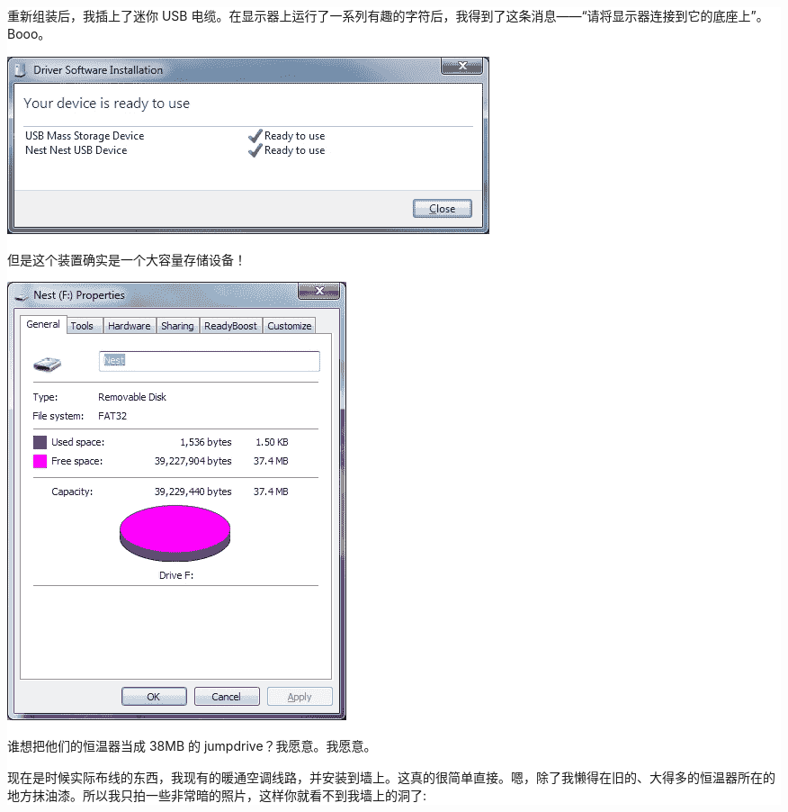 重新组装后，我插上了迷你 USB 电缆。在显示器上运行了一系列有趣的字符后，我得到了这条消息——“请将显示器连接到它的底座上”。Booo。

[![alt text](img/56cfdaea50130d937b2d592eb4583e13.png)](https://cdn.sparkfun.com/assets/8/6/2/1/b/52e157b0ce395f99118b456b.jpg)

但是这个装置确实是一个大容量存储设备！

[![alt text](img/ae77e4326d79ab3a398b841bd818b232.png)](https://cdn.sparkfun.com/assets/c/7/b/6/1/52e157b8ce395fc2568b4567.jpg)

谁想把他们的恒温器当成 38MB 的 jumpdrive？我愿意。我愿意。

现在是时候实际布线的东西，我现有的暖通空调线路，并安装到墙上。这真的很简单直接。嗯，除了我懒得在旧的、大得多的恒温器所在的地方抹油漆。所以我只拍一些非常暗的照片，这样你就看不到我墙上的洞了:
